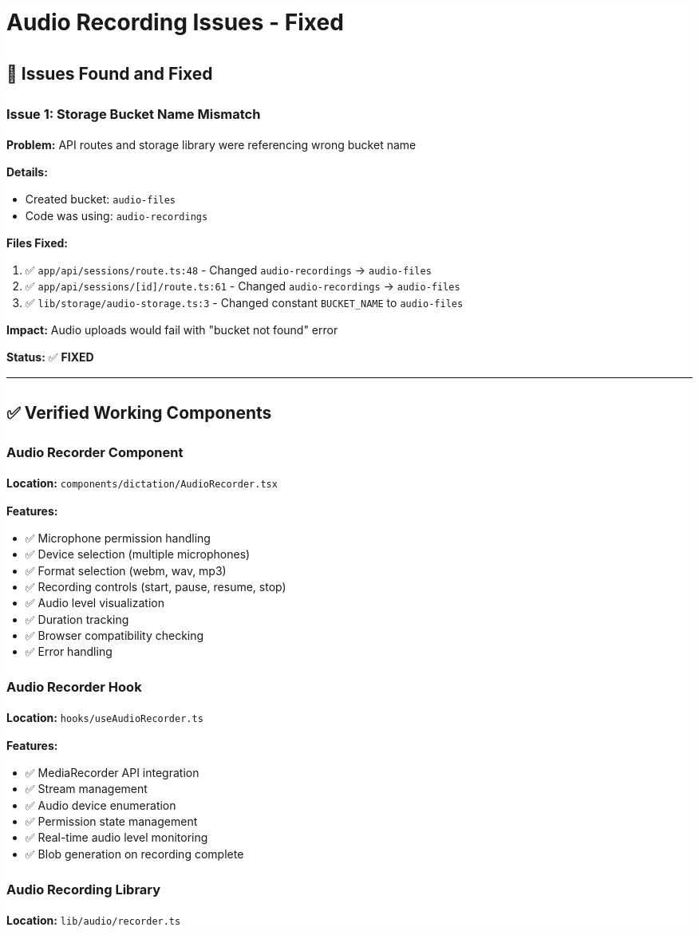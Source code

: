 # Audio Recording Issues - Fixed

## 🐛 Issues Found and Fixed

### Issue 1: Storage Bucket Name Mismatch

**Problem:** API routes and storage library were referencing wrong bucket name

**Details:**
- Created bucket: `audio-files`
- Code was using: `audio-recordings`

**Files Fixed:**
1. ✅ `app/api/sessions/route.ts:48` - Changed `audio-recordings` → `audio-files`
2. ✅ `app/api/sessions/[id]/route.ts:61` - Changed `audio-recordings` → `audio-files`
3. ✅ `lib/storage/audio-storage.ts:3` - Changed constant `BUCKET_NAME` to `audio-files`

**Impact:** Audio uploads would fail with "bucket not found" error

**Status:** ✅ **FIXED**

---

## ✅ Verified Working Components

### Audio Recorder Component
**Location:** `components/dictation/AudioRecorder.tsx`

**Features:**
- ✅ Microphone permission handling
- ✅ Device selection (multiple microphones)
- ✅ Format selection (webm, wav, mp3)
- ✅ Recording controls (start, pause, resume, stop)
- ✅ Audio level visualization
- ✅ Duration tracking
- ✅ Browser compatibility checking
- ✅ Error handling

### Audio Recorder Hook
**Location:** `hooks/useAudioRecorder.ts`

**Features:**
- ✅ MediaRecorder API integration
- ✅ Stream management
- ✅ Audio device enumeration
- ✅ Permission state management
- ✅ Real-time audio level monitoring
- ✅ Blob generation on recording complete

### Audio Recording Library
**Location:** `lib/audio/recorder.ts`

